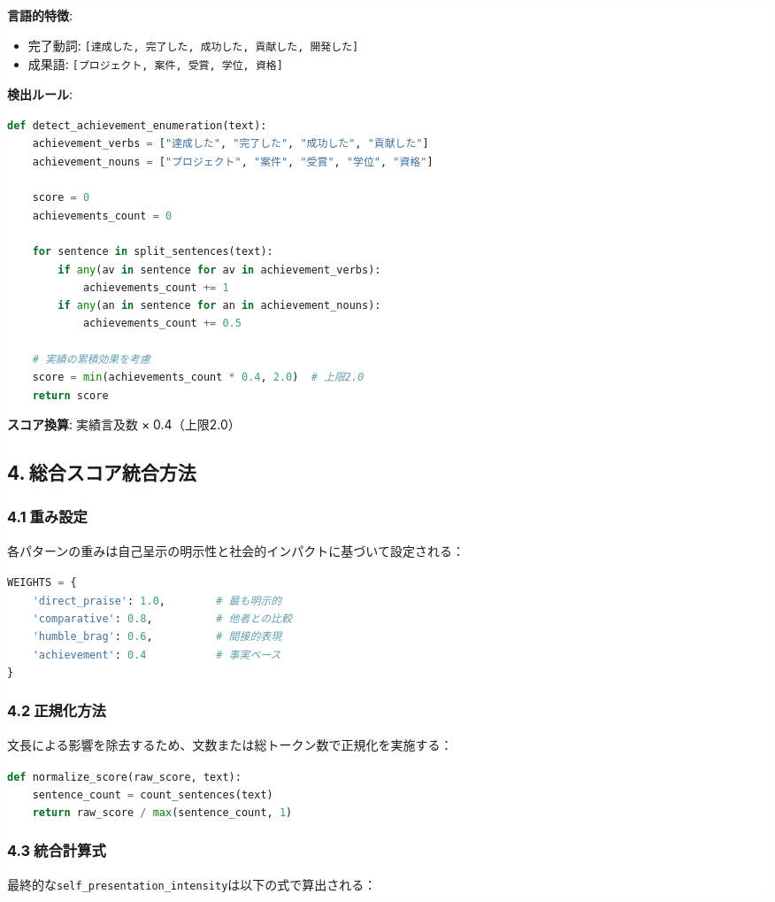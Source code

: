 **言語的特徴**:
- 完了動詞: `[達成した, 完了した, 成功した, 貢献した, 開発した]`
- 成果語: `[プロジェクト, 案件, 受賞, 学位, 資格]`

**検出ルール**:
```python
def detect_achievement_enumeration(text):
    achievement_verbs = ["達成した", "完了した", "成功した", "貢献した"]
    achievement_nouns = ["プロジェクト", "案件", "受賞", "学位", "資格"]
    
    score = 0
    achievements_count = 0
    
    for sentence in split_sentences(text):
        if any(av in sentence for av in achievement_verbs):
            achievements_count += 1
        if any(an in sentence for an in achievement_nouns):
            achievements_count += 0.5
    
    # 実績の累積効果を考慮
    score = min(achievements_count * 0.4, 2.0)  # 上限2.0
    return score
```

**スコア換算**: 実績言及数 × 0.4（上限2.0）

## 4. 総合スコア統合方法

### 4.1 重み設定

各パターンの重みは自己呈示の明示性と社会的インパクトに基づいて設定される：

```python
WEIGHTS = {
    'direct_praise': 1.0,        # 最も明示的
    'comparative': 0.8,          # 他者との比較
    'humble_brag': 0.6,          # 間接的表現
    'achievement': 0.4           # 事実ベース
}
```

### 4.2 正規化方法

文長による影響を除去するため、文数または総トークン数で正規化を実施する：

```python
def normalize_score(raw_score, text):
    sentence_count = count_sentences(text)
    return raw_score / max(sentence_count, 1)
```

### 4.3 統合計算式

最終的な`self_presentation_intensity`は以下の式で算出される：
